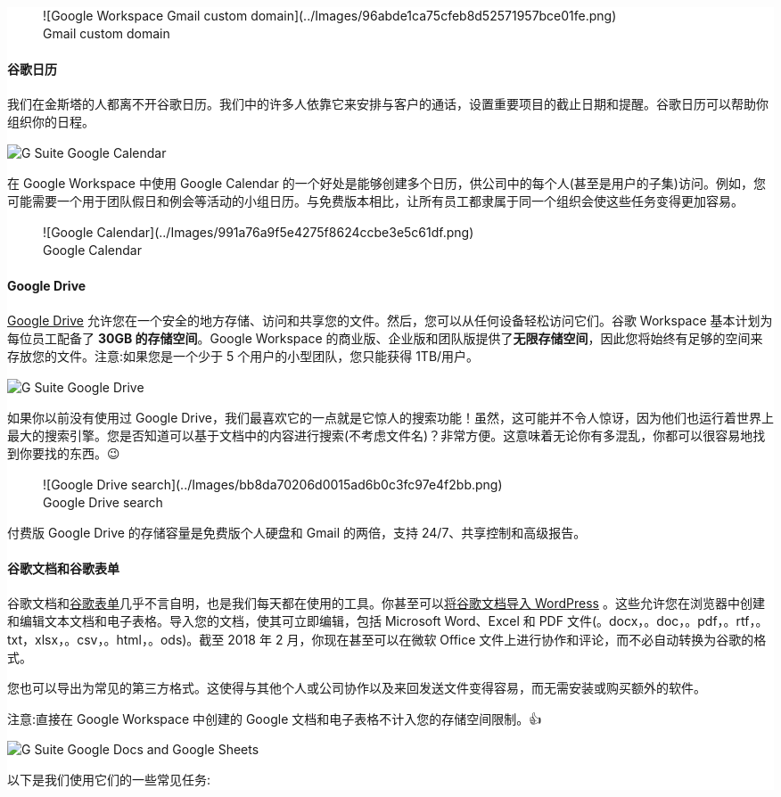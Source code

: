 <figure id="attachment_19059" aria-describedby="caption-attachment-19059" style="width: 1657px" class="wp-caption aligncenter">![Google Workspace Gmail custom domain](../Images/96abde1ca75cfeb8d52571957bce01fe.png)

<figcaption id="caption-attachment-19059" class="wp-caption-text">Gmail custom domain</figcaption>

</figure>

#### 谷歌日历

我们在金斯塔的人都离不开谷歌日历。我们中的许多人依靠它来安排与客户的通话，设置重要项目的截止日期和提醒。谷歌日历可以帮助你组织你的日程。

![G Suite Google Calendar](../Images/ee46bf0e1c23c9520d79414b90349751.png)

在 Google Workspace 中使用 Google Calendar 的一个好处是能够创建多个日历，供公司中的每个人(甚至是用户的子集)访问。例如，您可能需要一个用于团队假日和例会等活动的小组日历。与免费版本相比，让所有员工都隶属于同一个组织会使这些任务变得更加容易。

<figure id="attachment_19061" aria-describedby="caption-attachment-19061" style="width: 2479px" class="wp-caption aligncenter">![Google Calendar](../Images/991a76a9f5e4275f8624ccbe3e5c61df.png)

<figcaption id="caption-attachment-19061" class="wp-caption-text">Google Calendar</figcaption>

</figure>

#### Google Drive

[Google Drive](https://drive.google.com/drive/) 允许您在一个安全的地方存储、访问和共享您的文件。然后，您可以从任何设备轻松访问它们。谷歌 Workspace 基本计划为每位员工配备了 **30GB 的存储空间**。Google Workspace 的商业版、企业版和团队版提供了**无限存储空间**，因此您将始终有足够的空间来存放您的文件。注意:如果您是一个少于 5 个用户的小型团队，您只能获得 1TB/用户。

![G Suite Google Drive](../Images/0db4741f884144ffb7a94372a867b853.png)

如果你以前没有使用过 Google Drive，我们最喜欢它的一点就是它惊人的搜索功能！虽然，这可能并不令人惊讶，因为他们也运行着世界上最大的搜索引擎。您是否知道可以基于文档中的内容进行搜索(不考虑文件名)？非常方便。这意味着无论你有多混乱，你都可以很容易地找到你要找的东西。😉

<figure id="attachment_19068" aria-describedby="caption-attachment-19068" style="width: 1818px" class="wp-caption aligncenter">![Google Drive search](../Images/bb8da70206d0015ad6b0c3fc97e4f2bb.png)

<figcaption id="caption-attachment-19068" class="wp-caption-text">Google Drive search</figcaption>

</figure>

付费版 Google Drive 的存储容量是免费版个人硬盘和 Gmail 的两倍，支持 24/7、共享控制和高级报告。

#### 谷歌文档和谷歌表单

谷歌文档和[谷歌表单](https://docs.google.com/spreadsheets/)几乎不言自明，也是我们每天都在使用的工具。你甚至可以[将谷歌文档导入 WordPress](https://kinsta.com/blog/google-docs-to-wordpress/) 。这些允许您在浏览器中创建和编辑文本文档和电子表格。导入您的文档，使其可立即编辑，包括 Microsoft Word、Excel 和 PDF 文件(。docx，。doc，。pdf，。rtf，。txt，xlsx，。csv，。html，。ods)。截至 2018 年 2 月，你现在甚至可以在微软 Office 文件上进行协作和评论，而不必自动转换为谷歌的格式。

您也可以导出为常见的第三方格式。这使得与其他个人或公司协作以及来回发送文件变得容易，而无需安装或购买额外的软件。

注意:直接在 Google Workspace 中创建的 Google 文档和电子表格不计入您的存储空间限制。👍

![G Suite Google Docs and Google Sheets](../Images/d9d82b35393b21a82eec7a243898ec4e.png)

以下是我们使用它们的一些常见任务:
